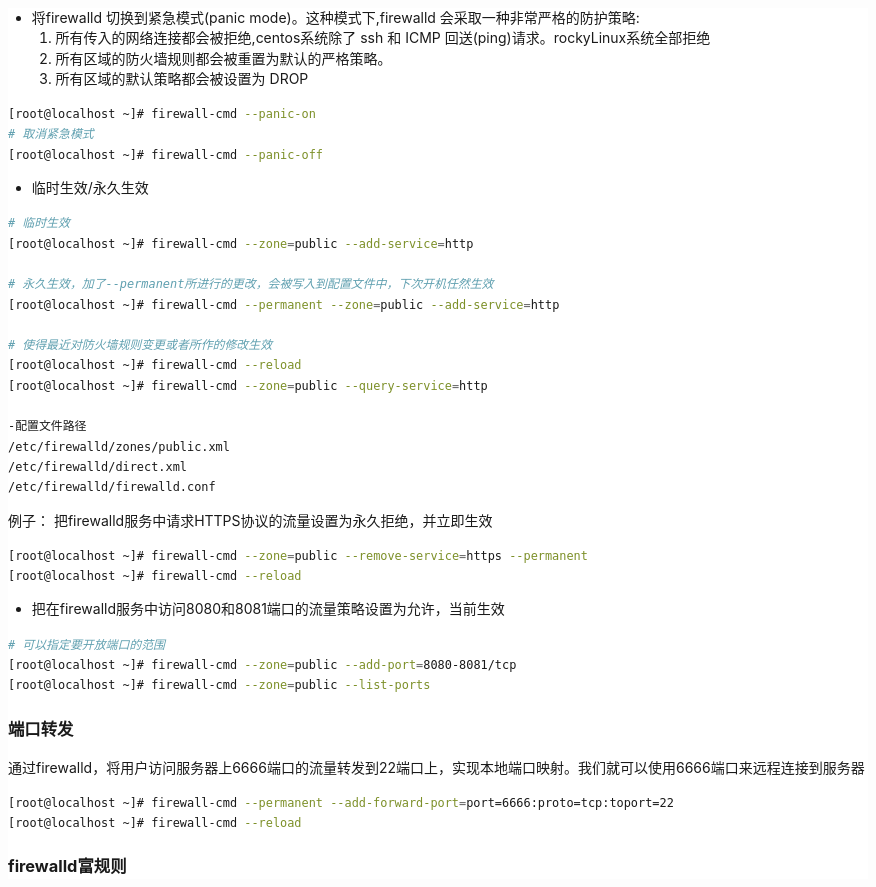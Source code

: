 - 将firewalld 切换到紧急模式(panic mode)。这种模式下,firewalld 会采取一种非常严格的防护策略:
  1. 所有传入的网络连接都会被拒绝,centos系统除了 ssh 和 ICMP 回送(ping)请求。rockyLinux系统全部拒绝
  2. 所有区域的防火墙规则都会被重置为默认的严格策略。
  3. 所有区域的默认策略都会被设置为 DROP

```bash
[root@localhost ~]# firewall-cmd --panic-on
# 取消紧急模式
[root@localhost ~]# firewall-cmd --panic-off
```

- 临时生效/永久生效

```bash
# 临时生效
[root@localhost ~]# firewall-cmd --zone=public --add-service=http

# 永久生效，加了--permanent所进行的更改，会被写入到配置文件中，下次开机任然生效
[root@localhost ~]# firewall-cmd --permanent --zone=public --add-service=http

# 使得最近对防火墙规则变更或者所作的修改生效
[root@localhost ~]# firewall-cmd --reload
[root@localhost ~]# firewall-cmd --zone=public --query-service=http

-配置文件路径
/etc/firewalld/zones/public.xml
/etc/firewalld/direct.xml
/etc/firewalld/firewalld.conf
```

例子： 把firewalld服务中请求HTTPS协议的流量设置为永久拒绝，并立即生效

```bash
[root@localhost ~]# firewall-cmd --zone=public --remove-service=https --permanent
[root@localhost ~]# firewall-cmd --reload
```

- 把在firewalld服务中访问8080和8081端口的流量策略设置为允许，当前生效

```bash
# 可以指定要开放端口的范围
[root@localhost ~]# firewall-cmd --zone=public --add-port=8080-8081/tcp
[root@localhost ~]# firewall-cmd --zone=public --list-ports
```



### 端口转发

通过firewalld，将用户访问服务器上6666端口的流量转发到22端口上，实现本地端口映射。我们就可以使用6666端口来远程连接到服务器

```bash
[root@localhost ~]# firewall-cmd --permanent --add-forward-port=port=6666:proto=tcp:toport=22
[root@localhost ~]# firewall-cmd --reload
```



### firewalld富规则
